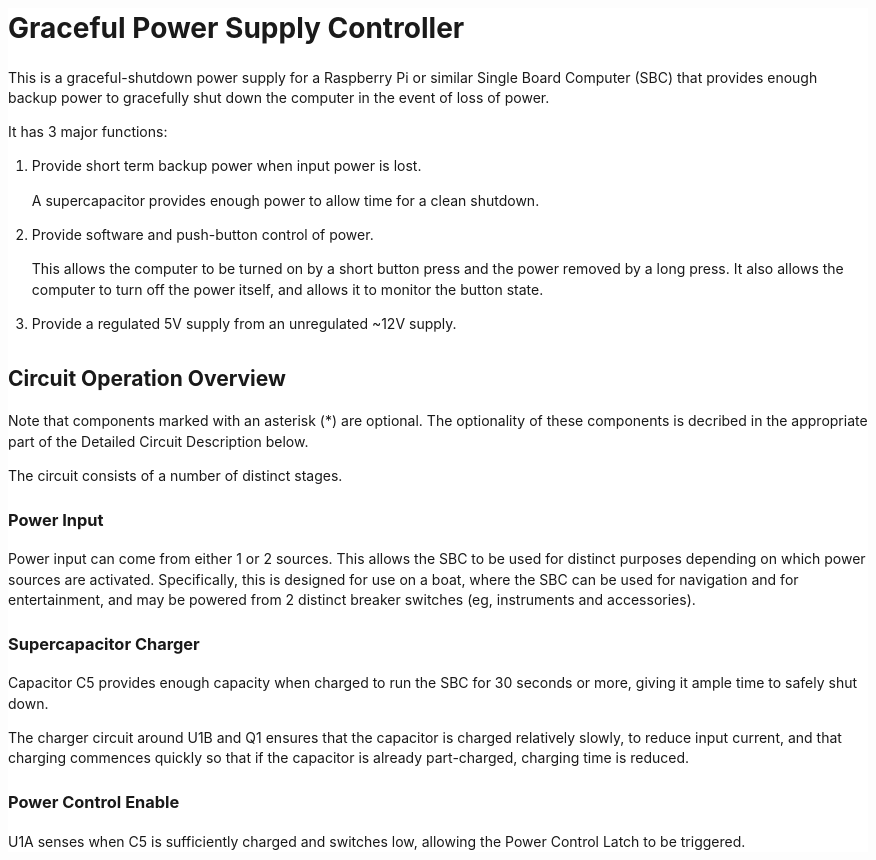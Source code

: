 # Graceful Power Supply Controller

This is a graceful-shutdown power supply for a Raspberry Pi or
similar Single Board Computer (SBC) that provides enough backup power
to gracefully shut down the computer in the event of loss of power.

It has 3 major functions:

1) Provide short term backup power when input power is lost.

   A supercapacitor provides enough power to allow time for a clean
   shutdown. 

2) Provide software and push-button control of power.

   This allows the computer to be turned on by a short button press
   and the power removed by a long press.  It also allows the computer
   to turn off the power itself, and allows it to monitor the button
   state.

3) Provide a regulated 5V supply from an unregulated ~12V supply.

## Circuit Operation Overview

Note that components marked with an asterisk (*) are optional.  The
optionality of these components is decribed in the appropriate part of
the Detailed Circuit Description below.

The circuit consists of a number of distinct stages.

### Power Input

Power input can come from either 1 or 2 sources.  This allows the SBC
to be used for distinct purposes depending on which power sources are
activated.  Specifically, this is designed for use on a boat, where
the SBC can be used for navigation and for entertainment, and may be
powered from 2 distinct breaker switches (eg, instruments and
accessories).

### Supercapacitor Charger

Capacitor C5 provides enough capacity when charged to run the SBC for
30 seconds or more, giving it ample time to safely shut down.

The charger circuit around U1B and Q1 ensures that the capacitor is
charged relatively slowly, to reduce input current, and that charging
commences quickly so that if the capacitor is already part-charged,
charging time is reduced.

### Power Control Enable

U1A senses when C5 is sufficiently charged and switches low, allowing
the Power Control Latch to be triggered.
